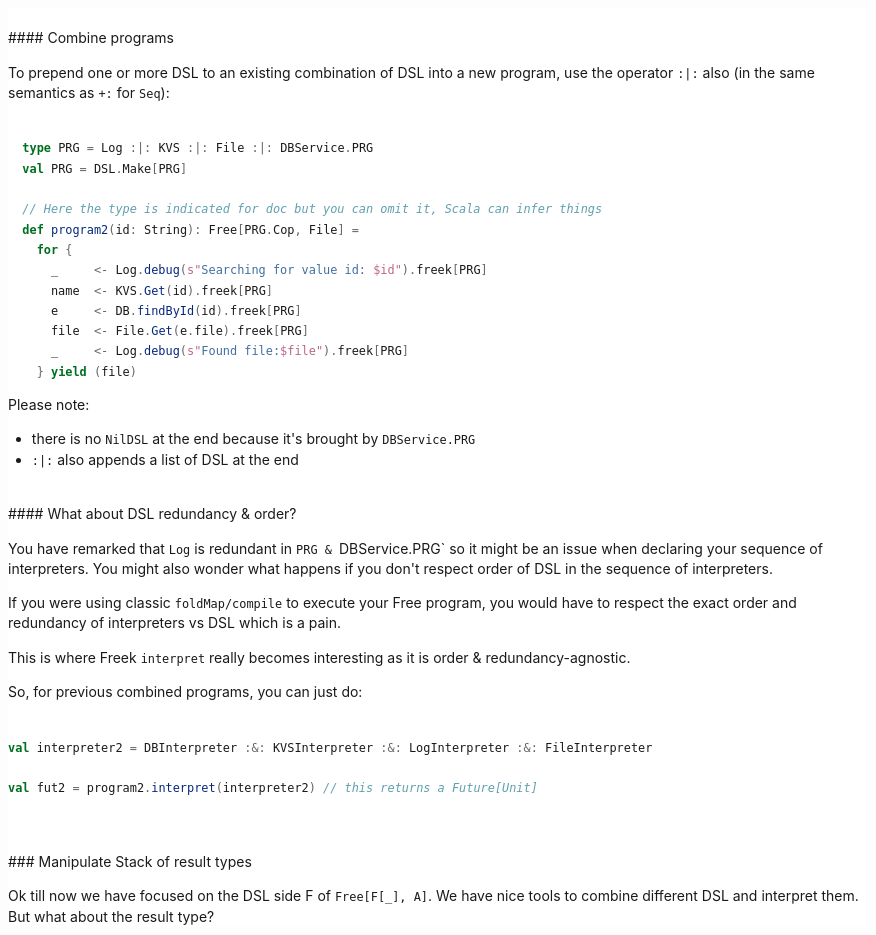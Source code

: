<br/>
#### Combine programs


To prepend one or more DSL to an existing combination of DSL into a new program, use the operator `:|:` also (in the same semantics as `+:` for `Seq`):

```scala

  type PRG = Log :|: KVS :|: File :|: DBService.PRG
  val PRG = DSL.Make[PRG]

  // Here the type is indicated for doc but you can omit it, Scala can infer things
  def program2(id: String): Free[PRG.Cop, File] = 
    for {
      _     <- Log.debug(s"Searching for value id: $id").freek[PRG]
      name  <- KVS.Get(id).freek[PRG]
      e     <- DB.findById(id).freek[PRG]
      file  <- File.Get(e.file).freek[PRG]
      _     <- Log.debug(s"Found file:$file").freek[PRG]
    } yield (file)

```

Please note:

- there is no `NilDSL` at the end because it's brought by `DBService.PRG`
- `:|:` also appends a list of DSL at the end



<br/>
#### What about DSL redundancy & order?

You have remarked that `Log` is redundant in `PRG & `DBService.PRG` so it might be an issue when declaring your sequence of interpreters. You might also wonder what happens if you don't respect order of DSL in the sequence of interpreters.

If you were using classic `foldMap/compile` to execute your Free program, you would have to respect the exact order and redundancy of interpreters vs DSL which is a pain.

This is where Freek `interpret` really becomes interesting as it is order & redundancy-agnostic.

So, for previous combined programs, you can just do:

```scala

val interpreter2 = DBInterpreter :&: KVSInterpreter :&: LogInterpreter :&: FileInterpreter

val fut2 = program2.interpret(interpreter2) // this returns a Future[Unit]
```


<br/>
<br/>
### Manipulate Stack of result types

Ok till now we have focused on the DSL side F of `Free[F[_], A]`. We have nice tools to combine different DSL and interpret them. But what about the result type?
